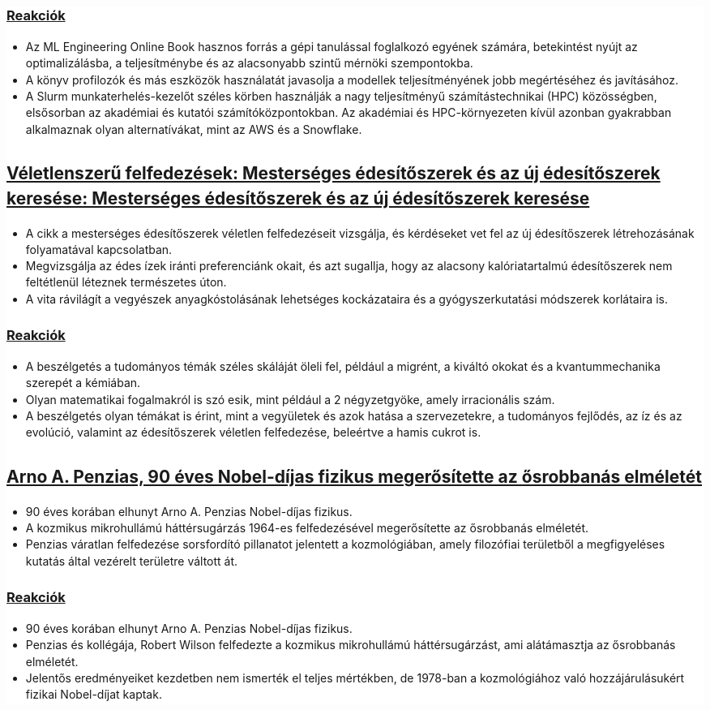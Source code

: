 ### [Reakciók](https://news.ycombinator.com/item?id=39097502)

- Az ML Engineering Online Book hasznos forrás a gépi tanulással foglalkozó egyének számára, betekintést nyújt az optimalizálásba, a teljesítménybe és az alacsonyabb szintű mérnöki szempontokba.
- A könyv profilozók és más eszközök használatát javasolja a modellek teljesítményének jobb megértéséhez és javításához.
- A Slurm munkaterhelés-kezelőt széles körben használják a nagy teljesítményű számítástechnikai (HPC) közösségben, elsősorban az akadémiai és kutatói számítóközpontokban. Az akadémiai és HPC-környezeten kívül azonban gyakrabban alkalmaznak olyan alternatívákat, mint az AWS és a Snowflake.

## [Véletlenszerű felfedezések: Mesterséges édesítőszerek és az új édesítőszerek keresése: Mesterséges édesítőszerek és az új édesítőszerek keresése](https://www.lesswrong.com/posts/oA23zoEjPnzqfHiCt/there-is-way-too-much-serendipity)

- A cikk a mesterséges édesítőszerek véletlen felfedezéseit vizsgálja, és kérdéseket vet fel az új édesítőszerek létrehozásának folyamatával kapcsolatban.
- Megvizsgálja az édes ízek iránti preferenciánk okait, és azt sugallja, hogy az alacsony kalóriatartalmú édesítőszerek nem feltétlenül léteznek természetes úton.
- A vita rávilágít a vegyészek anyagkóstolásának lehetséges kockázataira és a gyógyszerkutatási módszerek korlátaira is.

### [Reakciók](https://news.ycombinator.com/item?id=39092278)

- A beszélgetés a tudományos témák széles skáláját öleli fel, például a migrént, a kiváltó okokat és a kvantummechanika szerepét a kémiában.
- Olyan matematikai fogalmakról is szó esik, mint például a 2 négyzetgyöke, amely irracionális szám.
- A beszélgetés olyan témákat is érint, mint a vegyületek és azok hatása a szervezetekre, a tudományos fejlődés, az íz és az evolúció, valamint az édesítőszerek véletlen felfedezése, beleértve a hamis cukrot is.

## [Arno A. Penzias, 90 éves Nobel-díjas fizikus megerősítette az ősrobbanás elméletét](https://www.nytimes.com/2024/01/22/science/space/arno-a-penzias-dead.html)

- 90 éves korában elhunyt Arno A. Penzias Nobel-díjas fizikus.
- A kozmikus mikrohullámú háttérsugárzás 1964-es felfedezésével megerősítette az ősrobbanás elméletét.
- Penzias váratlan felfedezése sorsfordító pillanatot jelentett a kozmológiában, amely filozófiai területből a megfigyeléses kutatás által vezérelt területre váltott át.

### [Reakciók](https://news.ycombinator.com/item?id=39098603)

- 90 éves korában elhunyt Arno A. Penzias Nobel-díjas fizikus.
- Penzias és kollégája, Robert Wilson felfedezte a kozmikus mikrohullámú háttérsugárzást, ami alátámasztja az ősrobbanás elméletét.
- Jelentős eredményeiket kezdetben nem ismerték el teljes mértékben, de 1978-ban a kozmológiához való hozzájárulásukért fizikai Nobel-díjat kaptak.
